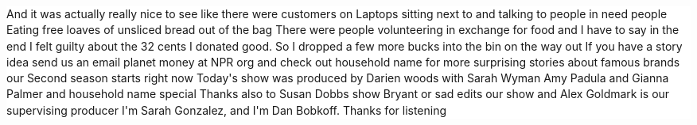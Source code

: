 And it was actually really nice to see like there were customers on
Laptops sitting next to and talking to people in need people
Eating free loaves of unsliced bread out of the bag
There were people volunteering in exchange for food and I have to say in the end I felt guilty about the 32 cents
I donated good. So I dropped a few more bucks into the bin on the way out
If you have a story idea send us an email
planet money at NPR org and check out household name for more surprising stories about famous brands our
Second season starts right now
Today's show was produced by Darien woods with Sarah Wyman Amy Padula and Gianna Palmer and household name special
Thanks also to Susan Dobbs show Bryant or sad edits our show and Alex Goldmark is our supervising producer
I'm Sarah Gonzalez, and I'm Dan Bobkoff. Thanks for listening
